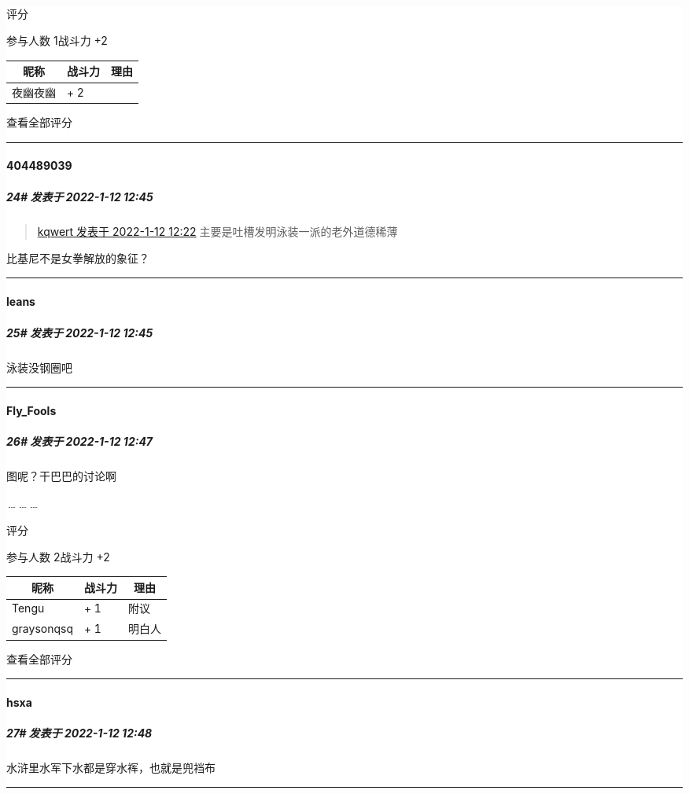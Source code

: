评分

 参与人数 1战斗力 +2

|昵称|战斗力|理由|
|----|---|---|
| 夜幽夜幽| + 2||

查看全部评分

*****

####  404489039  
##### 24#       发表于 2022-1-12 12:45

<blockquote><a href="httphttps://bbs.saraba1st.com/2b/forum.php?mod=redirect&amp;goto=findpost&amp;pid=54258033&amp;ptid=2046977" target="_blank">kqwert 发表于 2022-1-12 12:22</a>
主要是吐槽发明泳装一派的老外道德稀薄</blockquote>
比基尼不是女拳解放的象征？

*****

####  leans  
##### 25#       发表于 2022-1-12 12:45

泳装没钢圈吧

*****

####  Fly_Fools  
##### 26#       发表于 2022-1-12 12:47

图呢？干巴巴的讨论啊

﹍﹍﹍

评分

 参与人数 2战斗力 +2

|昵称|战斗力|理由|
|----|---|---|
| Tengu| + 1|附议|
| graysonqsq| + 1|明白人|

查看全部评分

*****

####  hsxa  
##### 27#       发表于 2022-1-12 12:48

水浒里水军下水都是穿水裈，也就是兜裆布

*****
